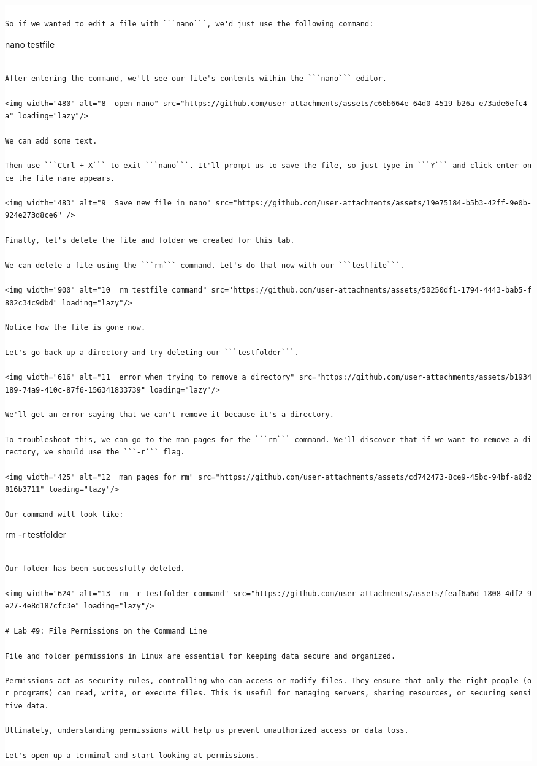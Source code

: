 ```

So if we wanted to edit a file with ```nano```, we'd just use the following command:

```
nano testfile
```

After entering the command, we'll see our file's contents within the ```nano``` editor.

<img width="480" alt="8  open nano" src="https://github.com/user-attachments/assets/c66b664e-64d0-4519-b26a-e73ade6efc4a" loading="lazy"/>

We can add some text.

Then use ```Ctrl + X``` to exit ```nano```. It'll prompt us to save the file, so just type in ```Y``` and click enter once the file name appears. 

<img width="483" alt="9  Save new file in nano" src="https://github.com/user-attachments/assets/19e75184-b5b3-42ff-9e0b-924e273d8ce6" />

Finally, let's delete the file and folder we created for this lab.

We can delete a file using the ```rm``` command. Let's do that now with our ```testfile```.

<img width="900" alt="10  rm testfile command" src="https://github.com/user-attachments/assets/50250df1-1794-4443-bab5-f802c34c9dbd" loading="lazy"/>

Notice how the file is gone now.

Let's go back up a directory and try deleting our ```testfolder```.

<img width="616" alt="11  error when trying to remove a directory" src="https://github.com/user-attachments/assets/b1934189-74a9-410c-87f6-156341833739" loading="lazy"/>

We'll get an error saying that we can't remove it because it's a directory.

To troubleshoot this, we can go to the man pages for the ```rm``` command. We'll discover that if we want to remove a directory, we should use the ```-r``` flag. 

<img width="425" alt="12  man pages for rm" src="https://github.com/user-attachments/assets/cd742473-8ce9-45bc-94bf-a0d2816b3711" loading="lazy"/>

Our command will look like:

```
rm -r testfolder
```

Our folder has been successfully deleted.

<img width="624" alt="13  rm -r testfolder command" src="https://github.com/user-attachments/assets/feaf6a6d-1808-4df2-9e27-4e8d187cfc3e" loading="lazy"/>

# Lab #9: File Permissions on the Command Line

File and folder permissions in Linux are essential for keeping data secure and organized. 

Permissions act as security rules, controlling who can access or modify files. They ensure that only the right people (or programs) can read, write, or execute files. This is useful for managing servers, sharing resources, or securing sensitive data.
 
Ultimately, understanding permissions will help us prevent unauthorized access or data loss.

Let's open up a terminal and start looking at permissions.
```